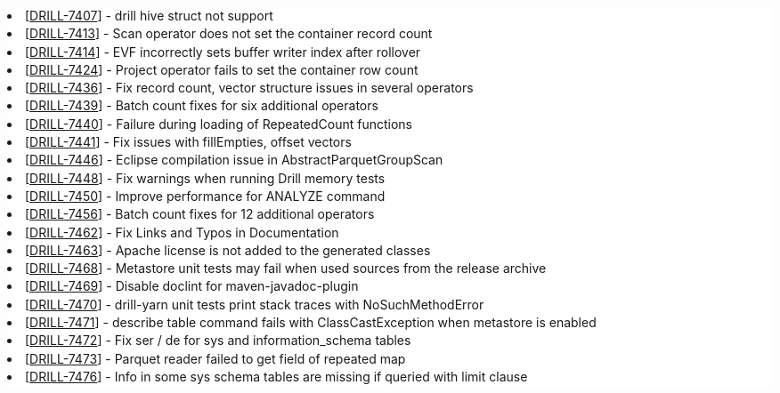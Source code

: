 </li>
<li>[<a href='https://issues.apache.org/jira/browse/DRILL-7407'>DRILL-7407</a>] -         drill hive struct not support
</li>
<li>[<a href='https://issues.apache.org/jira/browse/DRILL-7413'>DRILL-7413</a>] -         Scan operator does not set the container record count
</li>
<li>[<a href='https://issues.apache.org/jira/browse/DRILL-7414'>DRILL-7414</a>] -         EVF incorrectly sets buffer writer index after rollover
</li>
<li>[<a href='https://issues.apache.org/jira/browse/DRILL-7424'>DRILL-7424</a>] -         Project operator fails to set the container row count
</li>
<li>[<a href='https://issues.apache.org/jira/browse/DRILL-7436'>DRILL-7436</a>] -         Fix record count, vector structure issues in several operators
</li>
<li>[<a href='https://issues.apache.org/jira/browse/DRILL-7439'>DRILL-7439</a>] -         Batch count fixes for six additional operators
</li>
<li>[<a href='https://issues.apache.org/jira/browse/DRILL-7440'>DRILL-7440</a>] -         Failure during loading of RepeatedCount functions
</li>
<li>[<a href='https://issues.apache.org/jira/browse/DRILL-7441'>DRILL-7441</a>] -         Fix issues with fillEmpties, offset vectors
</li>
<li>[<a href='https://issues.apache.org/jira/browse/DRILL-7446'>DRILL-7446</a>] -         Eclipse compilation issue in AbstractParquetGroupScan
</li>
<li>[<a href='https://issues.apache.org/jira/browse/DRILL-7448'>DRILL-7448</a>] -         Fix warnings when running Drill memory tests
</li>
<li>[<a href='https://issues.apache.org/jira/browse/DRILL-7450'>DRILL-7450</a>] -         Improve performance for ANALYZE command
</li>
<li>[<a href='https://issues.apache.org/jira/browse/DRILL-7456'>DRILL-7456</a>] -         Batch count fixes for 12 additional operators
</li>
<li>[<a href='https://issues.apache.org/jira/browse/DRILL-7462'>DRILL-7462</a>] -         Fix Links and Typos in Documentation
</li>
<li>[<a href='https://issues.apache.org/jira/browse/DRILL-7463'>DRILL-7463</a>] -         Apache license is not added to the generated classes
</li>
<li>[<a href='https://issues.apache.org/jira/browse/DRILL-7468'>DRILL-7468</a>] -         Metastore unit tests may fail when used sources from the release archive
</li>
<li>[<a href='https://issues.apache.org/jira/browse/DRILL-7469'>DRILL-7469</a>] -         Disable doclint for maven-javadoc-plugin
</li>
<li>[<a href='https://issues.apache.org/jira/browse/DRILL-7470'>DRILL-7470</a>] -         drill-yarn unit tests print stack traces with NoSuchMethodError
</li>
<li>[<a href='https://issues.apache.org/jira/browse/DRILL-7471'>DRILL-7471</a>] -         describe table command fails with ClassCastException when metastore is enabled
</li>
<li>[<a href='https://issues.apache.org/jira/browse/DRILL-7472'>DRILL-7472</a>] -         Fix ser / de for sys and information_schema tables
</li>
<li>[<a href='https://issues.apache.org/jira/browse/DRILL-7473'>DRILL-7473</a>] -         Parquet reader failed to get field of repeated map
</li>
<li>[<a href='https://issues.apache.org/jira/browse/DRILL-7476'>DRILL-7476</a>] -         Info in some sys schema tables are missing if queried with limit clause
</li>